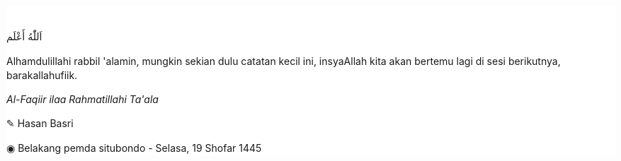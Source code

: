 <br/>

اَللّٰهُ أَعْلَم


Alhamdulillahi rabbil 'alamin, mungkin sekian dulu catatan kecil ini, insyaAllah kita akan bertemu lagi di sesi berikutnya, barakallahufiik.

_Al-Faqiir ilaa Rahmatillahi Ta'ala_

✎ Hasan Basri

◉ Belakang pemda situbondo - Selasa, 19 Shofar 1445 
